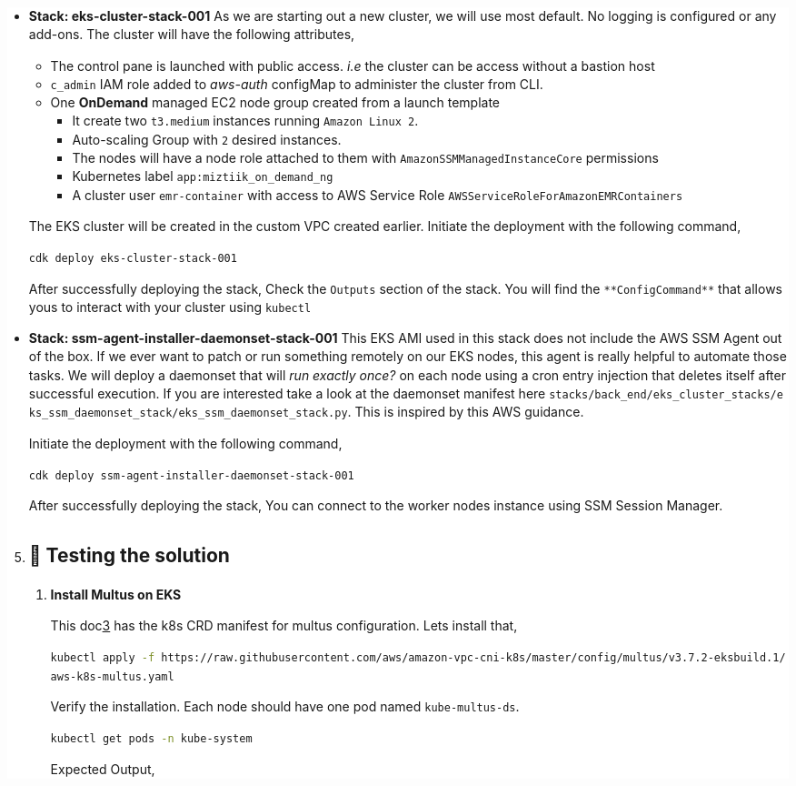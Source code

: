    - **Stack: eks-cluster-stack-001**
     As we are starting out a new cluster, we will use most default. No logging is configured or any add-ons. The cluster will have the following attributes,

     - The control pane is launched with public access. _i.e_ the cluster can be access without a bastion host
     - `c_admin` IAM role added to _aws-auth_ configMap to administer the cluster from CLI.
     - One **OnDemand** managed EC2 node group created from a launch template
       - It create two `t3.medium` instances running `Amazon Linux 2`.
       - Auto-scaling Group with `2` desired instances.
       - The nodes will have a node role attached to them with `AmazonSSMManagedInstanceCore` permissions
       - Kubernetes label `app:miztiik_on_demand_ng`
       - A cluster user `emr-container` with access to AWS Service Role `AWSServiceRoleForAmazonEMRContainers`

     The EKS cluster will be created in the custom VPC created earlier. Initiate the deployment with the following command,

     ```bash
     cdk deploy eks-cluster-stack-001
     ```

     After successfully deploying the stack, Check the `Outputs` section of the stack. You will find the `**ConfigCommand**` that allows yous to interact with your cluster using `kubectl`

   - **Stack: ssm-agent-installer-daemonset-stack-001**
     This EKS AMI used in this stack does not include the AWS SSM Agent out of the box. If we ever want to patch or run something remotely on our EKS nodes, this agent is really helpful to automate those tasks. We will deploy a daemonset that will _run exactly once?_ on each node using a cron entry injection that deletes itself after successful execution. If you are interested take a look at the daemonset manifest here `stacks/back_end/eks_cluster_stacks/eks_ssm_daemonset_stack/eks_ssm_daemonset_stack.py`. This is inspired by this AWS guidance.

     Initiate the deployment with the following command,

     ```bash
     cdk deploy ssm-agent-installer-daemonset-stack-001
     ```

     After successfully deploying the stack, You can connect to the worker nodes instance using SSM Session Manager.

5. ## 🔬 Testing the solution

   1. **Install Multus on EKS**

      This doc[3] has the k8s CRD manifest for multus configuration. Lets install that,

      ```bash
      kubectl apply -f https://raw.githubusercontent.com/aws/amazon-vpc-cni-k8s/master/config/multus/v3.7.2-eksbuild.1/aws-k8s-multus.yaml
      ```

      Verify the installation. Each node should have one pod named `kube-multus-ds`.

      ```bash
      kubectl get pods -n kube-system
      ```
      Expected Output,


[1]: https://aws.amazon.com/blogs/containers/amazon-eks-now-supports-multus-cni/
[2]: https://github.com/aws-samples/eks-install-guide-for-multus/blob/main/README.md
[3]: https://docs.aws.amazon.com/eks/latest/userguide/pod-multiple-network-interfaces.html
[4]: https://github.com/k8snetworkplumbingwg/multus-cni/blob/master/docs/how-to-use.md
[100]: https://www.udemy.com/course/aws-cloud-security/?referralCode=B7F1B6C78B45ADAF77A9
[101]: https://www.udemy.com/course/aws-cloud-security-proactive-way/?referralCode=71DC542AD4481309A441
[102]: https://www.udemy.com/course/aws-cloud-development-kit-from-beginner-to-professional/?referralCode=E15D7FB64E417C547579
[103]: https://www.udemy.com/course/aws-cloudformation-basics?referralCode=93AD3B1530BC871093D6
[899]: https://www.udemy.com/user/n-kumar/
[900]: https://ko-fi.com/miztiik
[901]: https://ko-fi.com/Q5Q41QDGK